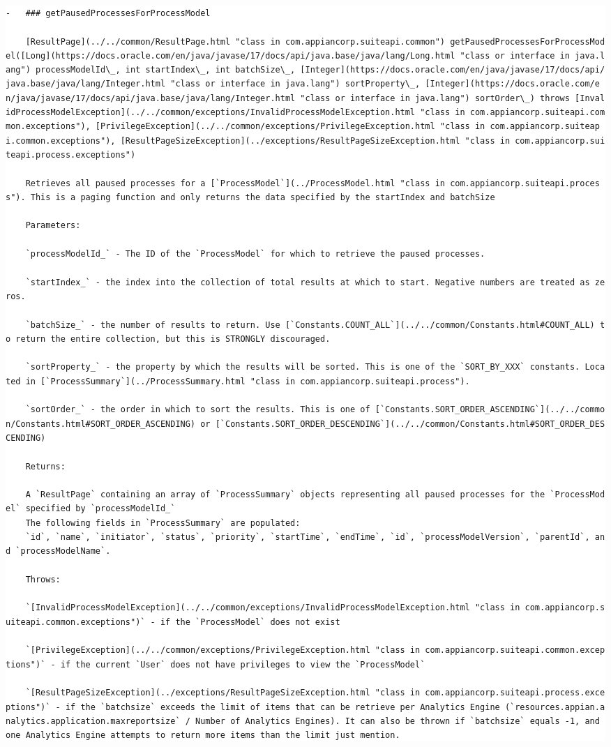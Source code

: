     -   ### getPausedProcessesForProcessModel

        [ResultPage](../../common/ResultPage.html "class in com.appiancorp.suiteapi.common") getPausedProcessesForProcessModel([Long](https://docs.oracle.com/en/java/javase/17/docs/api/java.base/java/lang/Long.html "class or interface in java.lang") processModelId\_, int startIndex\_, int batchSize\_, [Integer](https://docs.oracle.com/en/java/javase/17/docs/api/java.base/java/lang/Integer.html "class or interface in java.lang") sortProperty\_, [Integer](https://docs.oracle.com/en/java/javase/17/docs/api/java.base/java/lang/Integer.html "class or interface in java.lang") sortOrder\_) throws [InvalidProcessModelException](../../common/exceptions/InvalidProcessModelException.html "class in com.appiancorp.suiteapi.common.exceptions"), [PrivilegeException](../../common/exceptions/PrivilegeException.html "class in com.appiancorp.suiteapi.common.exceptions"), [ResultPageSizeException](../exceptions/ResultPageSizeException.html "class in com.appiancorp.suiteapi.process.exceptions")

        Retrieves all paused processes for a [`ProcessModel`](../ProcessModel.html "class in com.appiancorp.suiteapi.process"). This is a paging function and only returns the data specified by the startIndex and batchSize

        Parameters:

        `processModelId_` - The ID of the `ProcessModel` for which to retrieve the paused processes.

        `startIndex_` - the index into the collection of total results at which to start. Negative numbers are treated as zeros.

        `batchSize_` - the number of results to return. Use [`Constants.COUNT_ALL`](../../common/Constants.html#COUNT_ALL) to return the entire collection, but this is STRONGLY discouraged.

        `sortProperty_` - the property by which the results will be sorted. This is one of the `SORT_BY_XXX` constants. Located in [`ProcessSummary`](../ProcessSummary.html "class in com.appiancorp.suiteapi.process").

        `sortOrder_` - the order in which to sort the results. This is one of [`Constants.SORT_ORDER_ASCENDING`](../../common/Constants.html#SORT_ORDER_ASCENDING) or [`Constants.SORT_ORDER_DESCENDING`](../../common/Constants.html#SORT_ORDER_DESCENDING)

        Returns:

        A `ResultPage` containing an array of `ProcessSummary` objects representing all paused processes for the `ProcessModel` specified by `processModelId_`
        The following fields in `ProcessSummary` are populated:
        `id`, `name`, `initiator`, `status`, `priority`, `startTime`, `endTime`, `id`, `processModelVersion`, `parentId`, and `processModelName`.

        Throws:

        `[InvalidProcessModelException](../../common/exceptions/InvalidProcessModelException.html "class in com.appiancorp.suiteapi.common.exceptions")` - if the `ProcessModel` does not exist

        `[PrivilegeException](../../common/exceptions/PrivilegeException.html "class in com.appiancorp.suiteapi.common.exceptions")` - if the current `User` does not have privileges to view the `ProcessModel`

        `[ResultPageSizeException](../exceptions/ResultPageSizeException.html "class in com.appiancorp.suiteapi.process.exceptions")` - if the `batchsize` exceeds the limit of items that can be retrieve per Analytics Engine (`resources.appian.analytics.application.maxreportsize` / Number of Analytics Engines). It can also be thrown if `batchsize` equals -1, and one Analytics Engine attempts to return more items than the limit just mention.
